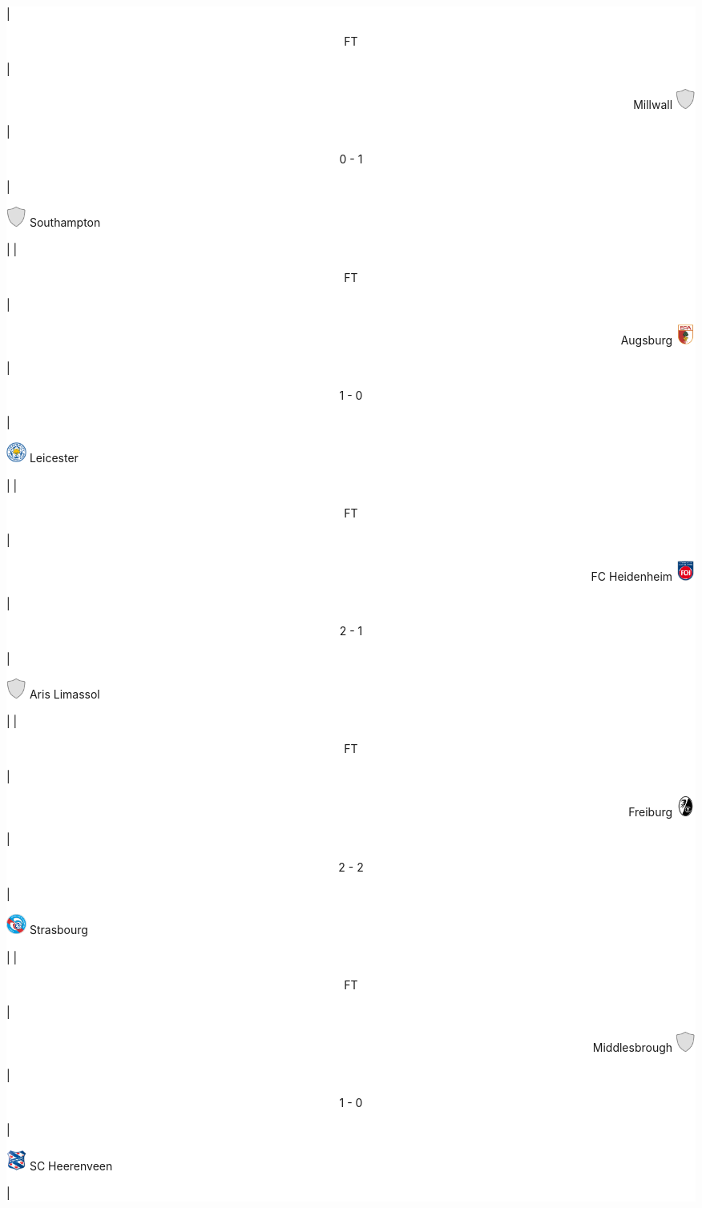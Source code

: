 | <p align="center">FT</p> | <p align="right">Millwall <img src="/static/logos/Millwall.png" height="25px"></p> | <p align="center">0 - 1</p> | <p align="left"><img src="/static/logos/Southampton.png" height="25px"> Southampton</p> |
| <p align="center">FT</p> | <p align="right">Augsburg <img src="/static/logos/Augsburg.png" height="25px"></p> | <p align="center">1 - 0</p> | <p align="left"><img src="/static/logos/Leicester.png" height="25px"> Leicester</p> |
| <p align="center">FT</p> | <p align="right">FC Heidenheim <img src="/static/logos/FC Heidenheim.png" height="25px"></p> | <p align="center">2 - 1</p> | <p align="left"><img src="/static/logos/Aris Limassol.png" height="25px"> Aris Limassol</p> |
| <p align="center">FT</p> | <p align="right">Freiburg <img src="/static/logos/Freiburg.png" height="25px"></p> | <p align="center">2 - 2</p> | <p align="left"><img src="/static/logos/Strasbourg.png" height="25px"> Strasbourg</p> |
| <p align="center">FT</p> | <p align="right">Middlesbrough <img src="/static/logos/Middlesbrough.png" height="25px"></p> | <p align="center">1 - 0</p> | <p align="left"><img src="/static/logos/SC Heerenveen.png" height="25px"> SC Heerenveen</p> |